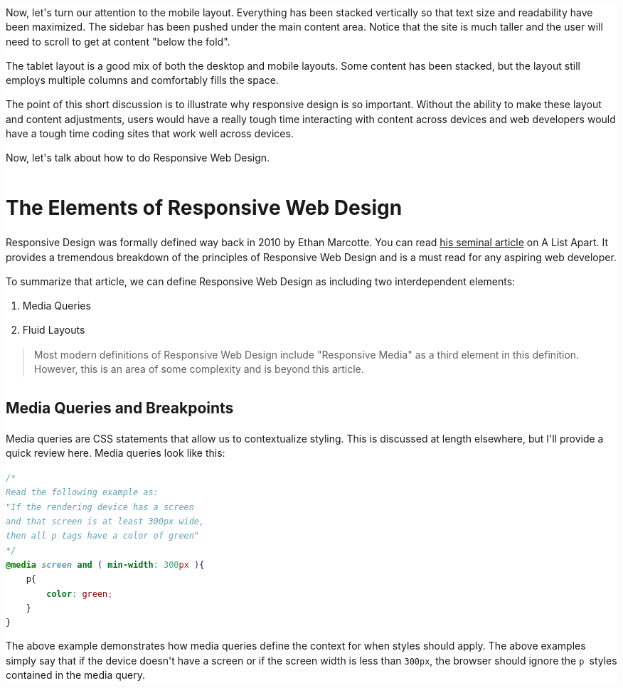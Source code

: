 Now, let's turn our attention to the mobile layout. Everything has been stacked vertically so that text size and readability have been maximized. The sidebar has been pushed under the main content area. Notice that the site is much taller and the user will need to scroll to get at content "below the fold".

The tablet layout is a good mix of both the desktop and mobile layouts. Some content has been stacked, but the layout still employs multiple columns and comfortably fills the space.

The point of this short discussion is to illustrate why responsive design is so important. Without the ability to make these layout and content adjustments, users would have a really tough time interacting with content across devices and web developers would have a tough time coding sites that work well across devices.

Now, let's talk about how to do Responsive Web Design.

# The Elements of Responsive Web Design  

Responsive Design was formally defined way back in 2010 by Ethan Marcotte. You can read [his seminal article](https://alistapart.com/article/responsive-web-design) on A List Apart. It provides a tremendous breakdown of the principles of Responsive Web Design and is a must read for any aspiring web developer.

To summarize that article, we can define Responsive Web Design as including two interdependent elements:

1. Media Queries

2. Fluid Layouts

> Most modern definitions of Responsive Web Design include "Responsive Media" as a third element in this definition. However, this is an area of some complexity and is beyond this article.

## Media Queries and Breakpoints  

Media queries are CSS statements that allow us to contextualize styling. This is discussed at length elsewhere, but I'll provide a quick review here. Media queries look like this:

```css
/*
Read the following example as:
"If the rendering device has a screen
and that screen is at least 300px wide,
then all p tags have a color of green"
*/
@media screen and ( min-width: 300px ){
    p{
        color: green;
    }
}
```

The above example demonstrates how media queries define the context for when styles should apply. The above examples simply say that if the device doesn't have a screen or if the screen width is less than `300px`, the browser should ignore the `p `styles contained in the media query.
